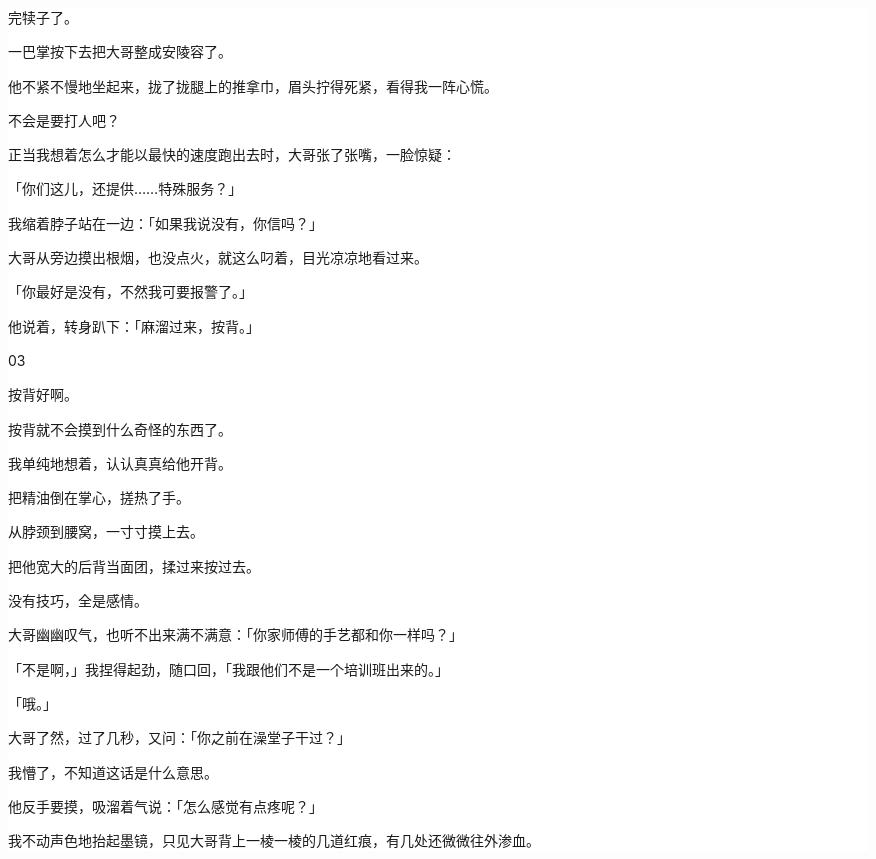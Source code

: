 完犊子了。


一巴掌按下去把大哥整成安陵容了。


他不紧不慢地坐起来，拢了拢腿上的推拿巾，眉头拧得死紧，看得我一阵心慌。


不会是要打人吧？


正当我想着怎么才能以最快的速度跑出去时，大哥张了张嘴，一脸惊疑：


「你们这儿，还提供……特殊服务？」


我缩着脖子站在一边：「如果我说没有，你信吗？」


大哥从旁边摸出根烟，也没点火，就这么叼着，目光凉凉地看过来。


「你最好是没有，不然我可要报警了。」


他说着，转身趴下：「麻溜过来，按背。」


03


按背好啊。


按背就不会摸到什么奇怪的东西了。


我单纯地想着，认认真真给他开背。


把精油倒在掌心，搓热了手。


从脖颈到腰窝，一寸寸摸上去。


把他宽大的后背当面团，揉过来按过去。


没有技巧，全是感情。


大哥幽幽叹气，也听不出来满不满意：「你家师傅的手艺都和你一样吗？」


「不是啊，」我捏得起劲，随口回，「我跟他们不是一个培训班出来的。」


「哦。」


大哥了然，过了几秒，又问：「你之前在澡堂子干过？」


我懵了，不知道这话是什么意思。


他反手要摸，吸溜着气说：「怎么感觉有点疼呢？」


我不动声色地抬起墨镜，只见大哥背上一棱一棱的几道红痕，有几处还微微往外渗血。
